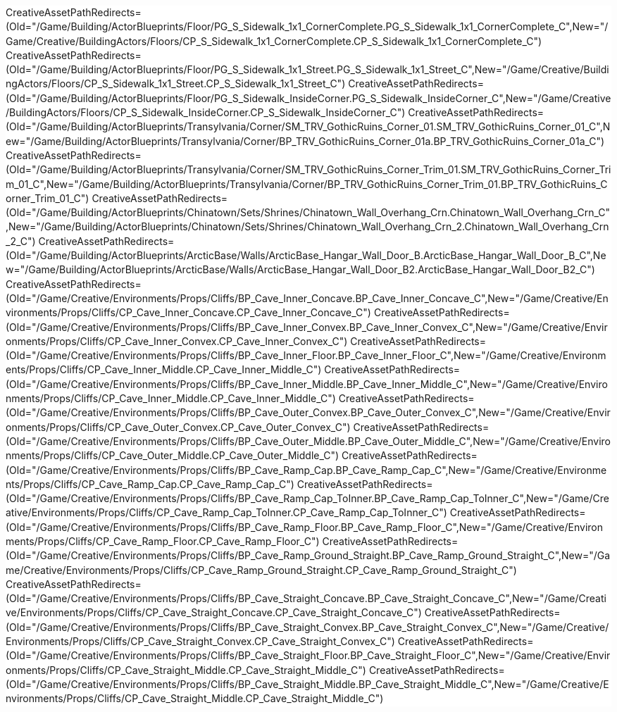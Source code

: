 CreativeAssetPathRedirects=(Old="/Game/Building/ActorBlueprints/Floor/PG_S_Sidewalk_1x1_CornerComplete.PG_S_Sidewalk_1x1_CornerComplete_C",New="/Game/Creative/BuildingActors/Floors/CP_S_Sidewalk_1x1_CornerComplete.CP_S_Sidewalk_1x1_CornerComplete_C")
CreativeAssetPathRedirects=(Old="/Game/Building/ActorBlueprints/Floor/PG_S_Sidewalk_1x1_Street.PG_S_Sidewalk_1x1_Street_C",New="/Game/Creative/BuildingActors/Floors/CP_S_Sidewalk_1x1_Street.CP_S_Sidewalk_1x1_Street_C")
CreativeAssetPathRedirects=(Old="/Game/Building/ActorBlueprints/Floor/PG_S_Sidewalk_InsideCorner.PG_S_Sidewalk_InsideCorner_C",New="/Game/Creative/BuildingActors/Floors/CP_S_Sidewalk_InsideCorner.CP_S_Sidewalk_InsideCorner_C")
CreativeAssetPathRedirects=(Old="/Game/Building/ActorBlueprints/Transylvania/Corner/SM_TRV_GothicRuins_Corner_01.SM_TRV_GothicRuins_Corner_01_C",New="/Game/Building/ActorBlueprints/Transylvania/Corner/BP_TRV_GothicRuins_Corner_01a.BP_TRV_GothicRuins_Corner_01a_C")
CreativeAssetPathRedirects=(Old="/Game/Building/ActorBlueprints/Transylvania/Corner/SM_TRV_GothicRuins_Corner_Trim_01.SM_TRV_GothicRuins_Corner_Trim_01_C",New="/Game/Building/ActorBlueprints/Transylvania/Corner/BP_TRV_GothicRuins_Corner_Trim_01.BP_TRV_GothicRuins_Corner_Trim_01_C")
CreativeAssetPathRedirects=(Old="/Game/Building/ActorBlueprints/Chinatown/Sets/Shrines/Chinatown_Wall_Overhang_Crn.Chinatown_Wall_Overhang_Crn_C",New="/Game/Building/ActorBlueprints/Chinatown/Sets/Shrines/Chinatown_Wall_Overhang_Crn_2.Chinatown_Wall_Overhang_Crn_2_C")
CreativeAssetPathRedirects=(Old="/Game/Building/ActorBlueprints/ArcticBase/Walls/ArcticBase_Hangar_Wall_Door_B.ArcticBase_Hangar_Wall_Door_B_C",New="/Game/Building/ActorBlueprints/ArcticBase/Walls/ArcticBase_Hangar_Wall_Door_B2.ArcticBase_Hangar_Wall_Door_B2_C")
CreativeAssetPathRedirects=(Old="/Game/Creative/Environments/Props/Cliffs/BP_Cave_Inner_Concave.BP_Cave_Inner_Concave_C",New="/Game/Creative/Environments/Props/Cliffs/CP_Cave_Inner_Concave.CP_Cave_Inner_Concave_C")
CreativeAssetPathRedirects=(Old="/Game/Creative/Environments/Props/Cliffs/BP_Cave_Inner_Convex.BP_Cave_Inner_Convex_C",New="/Game/Creative/Environments/Props/Cliffs/CP_Cave_Inner_Convex.CP_Cave_Inner_Convex_C")
CreativeAssetPathRedirects=(Old="/Game/Creative/Environments/Props/Cliffs/BP_Cave_Inner_Floor.BP_Cave_Inner_Floor_C",New="/Game/Creative/Environments/Props/Cliffs/CP_Cave_Inner_Middle.CP_Cave_Inner_Middle_C")
CreativeAssetPathRedirects=(Old="/Game/Creative/Environments/Props/Cliffs/BP_Cave_Inner_Middle.BP_Cave_Inner_Middle_C",New="/Game/Creative/Environments/Props/Cliffs/CP_Cave_Inner_Middle.CP_Cave_Inner_Middle_C")
CreativeAssetPathRedirects=(Old="/Game/Creative/Environments/Props/Cliffs/BP_Cave_Outer_Convex.BP_Cave_Outer_Convex_C",New="/Game/Creative/Environments/Props/Cliffs/CP_Cave_Outer_Convex.CP_Cave_Outer_Convex_C")
CreativeAssetPathRedirects=(Old="/Game/Creative/Environments/Props/Cliffs/BP_Cave_Outer_Middle.BP_Cave_Outer_Middle_C",New="/Game/Creative/Environments/Props/Cliffs/CP_Cave_Outer_Middle.CP_Cave_Outer_Middle_C")
CreativeAssetPathRedirects=(Old="/Game/Creative/Environments/Props/Cliffs/BP_Cave_Ramp_Cap.BP_Cave_Ramp_Cap_C",New="/Game/Creative/Environments/Props/Cliffs/CP_Cave_Ramp_Cap.CP_Cave_Ramp_Cap_C")
CreativeAssetPathRedirects=(Old="/Game/Creative/Environments/Props/Cliffs/BP_Cave_Ramp_Cap_ToInner.BP_Cave_Ramp_Cap_ToInner_C",New="/Game/Creative/Environments/Props/Cliffs/CP_Cave_Ramp_Cap_ToInner.CP_Cave_Ramp_Cap_ToInner_C")
CreativeAssetPathRedirects=(Old="/Game/Creative/Environments/Props/Cliffs/BP_Cave_Ramp_Floor.BP_Cave_Ramp_Floor_C",New="/Game/Creative/Environments/Props/Cliffs/CP_Cave_Ramp_Floor.CP_Cave_Ramp_Floor_C")
CreativeAssetPathRedirects=(Old="/Game/Creative/Environments/Props/Cliffs/BP_Cave_Ramp_Ground_Straight.BP_Cave_Ramp_Ground_Straight_C",New="/Game/Creative/Environments/Props/Cliffs/CP_Cave_Ramp_Ground_Straight.CP_Cave_Ramp_Ground_Straight_C")
CreativeAssetPathRedirects=(Old="/Game/Creative/Environments/Props/Cliffs/BP_Cave_Straight_Concave.BP_Cave_Straight_Concave_C",New="/Game/Creative/Environments/Props/Cliffs/CP_Cave_Straight_Concave.CP_Cave_Straight_Concave_C")
CreativeAssetPathRedirects=(Old="/Game/Creative/Environments/Props/Cliffs/BP_Cave_Straight_Convex.BP_Cave_Straight_Convex_C",New="/Game/Creative/Environments/Props/Cliffs/CP_Cave_Straight_Convex.CP_Cave_Straight_Convex_C")
CreativeAssetPathRedirects=(Old="/Game/Creative/Environments/Props/Cliffs/BP_Cave_Straight_Floor.BP_Cave_Straight_Floor_C",New="/Game/Creative/Environments/Props/Cliffs/CP_Cave_Straight_Middle.CP_Cave_Straight_Middle_C")
CreativeAssetPathRedirects=(Old="/Game/Creative/Environments/Props/Cliffs/BP_Cave_Straight_Middle.BP_Cave_Straight_Middle_C",New="/Game/Creative/Environments/Props/Cliffs/CP_Cave_Straight_Middle.CP_Cave_Straight_Middle_C")